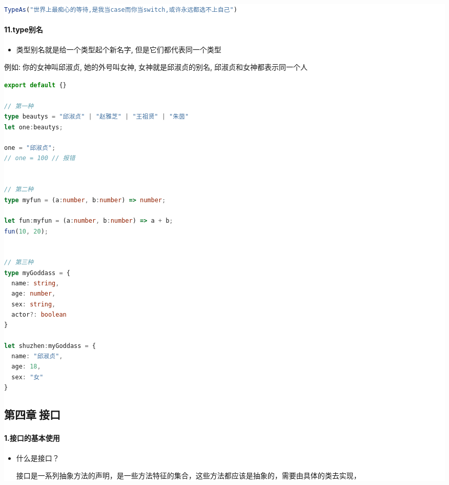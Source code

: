 ```typescript
TypeAs("世界上最痴心的等待,是我当case而你当switch,或许永远都选不上自己")

```

#### 11.type别名

- 类型别名就是给一个类型起个新名字, 但是它们都代表同一个类型

例如: 你的女神叫邱淑贞, 她的外号叫女神, 女神就是邱淑贞的别名, 邱淑贞和女神都表示同一个人

```typescript
export default {}

// 第一种
type beautys = "邱淑贞" | "赵雅芝" | "王祖贤" | "朱茵"
let one:beautys;

one = "邱淑贞";
// one = 100 // 报错


// 第二种
type myfun = (a:number, b:number) => number;

let fun:myfun = (a:number, b:number) => a + b;
fun(10, 20);


// 第三种
type myGoddass = {
  name: string,
  age: number,
  sex: string,
  actor?: boolean
}

let shuzhen:myGoddass = {
  name: "邱淑贞",
  age: 18,
  sex: "女"
}

```



## 第四章 接口

#### 1.接口的基本使用

- 什么是接口？

  接口是一系列抽象方法的声明，是一些方法特征的集合，这些方法都应该是抽象的，需要由具体的类去实现，
